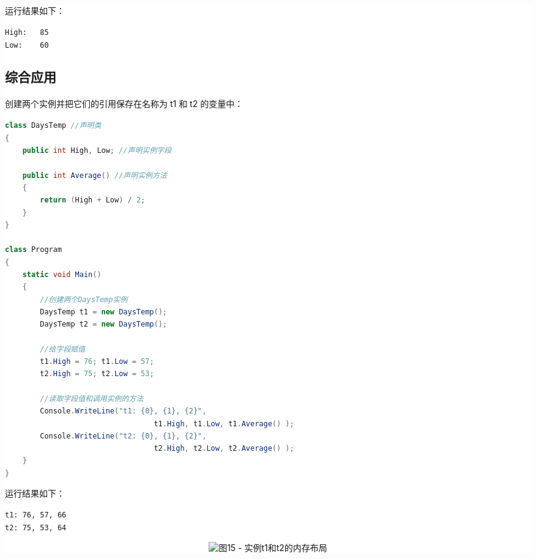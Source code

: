 运行结果如下：

``` console
High:   85
Low:    60
```

## 综合应用
创建两个实例并把它们的引用保存在名称为 t1 和 t2 的变量中：

``` C#
class DaysTemp //声明类
{
    public int High, Low; //声明实例字段

    public int Average() //声明实例方法
    {
        return (High + Low) / 2;
    }
}

class Program
{
    static void Main()
    {
        //创建两个DaysTemp实例
        DaysTemp t1 = new DaysTemp();
        DaysTemp t2 = new DaysTemp();

        //给字段赋值
        t1.High = 76; t1.Low = 57;
        t2.High = 75; t2.Low = 53;

        //读取字段值和调用实例的方法
        Console.WriteLine("t1: {0}, {1}, {2}",
                                  t1.High, t1.Low, t1.Average() );
        Console.WriteLine("t2: {0}, {1}, {2}",
                                  t2.High, t2.Low, t2.Average() );
    }
}
```

运行结果如下：

``` console
t1: 76, 57, 66
t2: 75, 53, 64
```

<div  align="center">  
<img src="https://s2.loli.net/2022/11/20/djQIPz6cxEgRlY7.png" width = "50%" height = "50%" alt="图15 - 实例t1和t2的内存布局"/>
</div>

